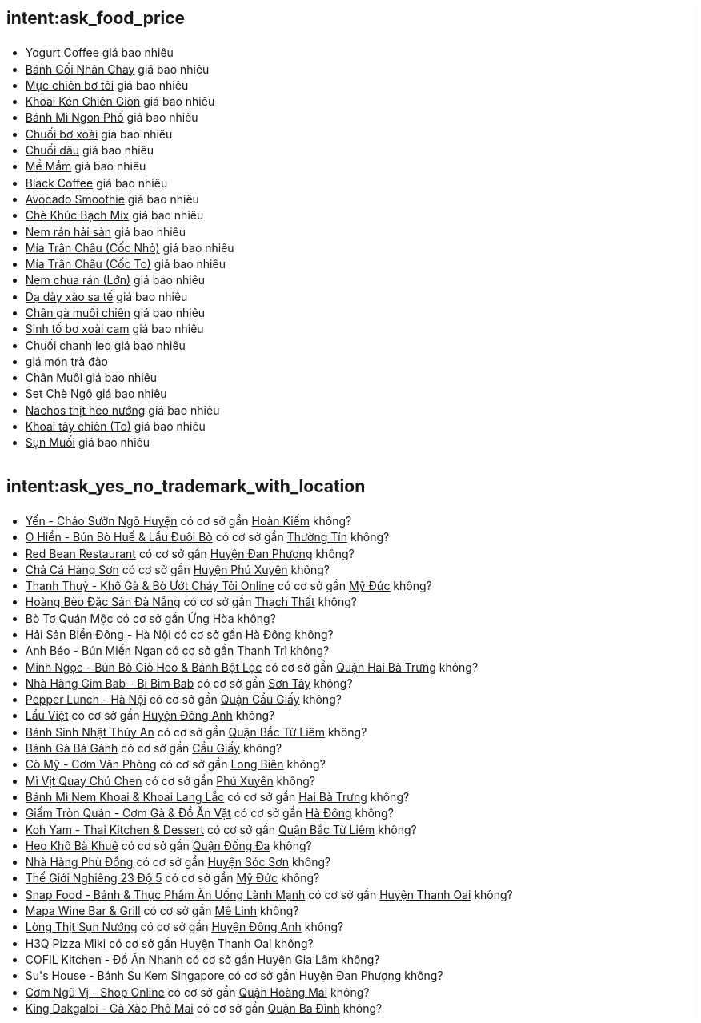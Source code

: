 
## intent:ask_food_price
- [Yogurt Coffee](food_name) giá bao nhiêu
- [Bánh Gối Nhân Chay](food_name) giá bao nhiêu
- [Mực chiên bơ tỏi](food_name) giá bao nhiêu
- [Khoai Kén Chiên Giòn](food_name) giá bao nhiêu
- [Bánh Mì Ngon Phố](food_name) giá bao nhiêu
- [Chuối bơ xoài](food_name) giá bao nhiêu
- [Chuối dâu](food_name) giá bao nhiêu
- [Mề Mắm](food_name) giá bao nhiêu
- [Black Coffee](food_name) giá bao nhiêu
- [Avocado Smoothie](food_name) giá bao nhiêu
- [Chè Khúc Bạch Mix](food_name) giá bao nhiêu
- [Nem rán hải sản](food_name) giá bao nhiêu
- [Mía Trân Châu (Cốc Nhỏ)](food_name) giá bao nhiêu
- [Mía Trân Châu (Cốc To)](food_name) giá bao nhiêu
- [Nem chua rán (Lớn)](food_name) giá bao nhiêu
- [Dạ dày xào sa tế](food_name) giá bao nhiêu
- [Chân gà muối chiên](food_name) giá bao nhiêu
- [Sinh tố bơ xoài cam](food_name) giá bao nhiêu
- [Chuối chanh leo](food_name) giá bao nhiêu
- giá món [trà đào](food_name)
- [Chân Muối](food_name) giá bao nhiêu
- [Set Chè Ngô](food_name) giá bao nhiêu
- [Nachos thịt heo nướng](food_name) giá bao nhiêu
- [Khoai tây chiên (To)](food_name) giá bao nhiêu
- [Sụn Muối](food_name) giá bao nhiêu

## intent:ask_yes_no_trademark_with_location
- [Yến - Cháo Sườn Ngõ Huyện](trademark) có cơ sở gần [Hoàn Kiếm](location) không?
- [O Hiền - Bún Bò Huế & Lẩu Đuôi Bò](trademark) có cơ sở gần [Thường Tín](location) không?
- [Red Bean Restaurant](trademark) có cơ sở gần [Huyện Đan Phượng](location) không?
- [Chả Cá Hàng Sơn](trademark) có cơ sở gần [Huyện Phú Xuyên](location) không?
- [Thanh Thuỷ - Khô Gà & Bò Ướt Cháy Tỏi Online](trademark) có cơ sở gần [Mỹ Đức](location) không?
- [Hoàng Bèo Đặc Sản Đà Nẵng](trademark) có cơ sở gần [Thạch Thất](location) không?
- [Bò Tơ Quán Mộc](trademark) có cơ sở gần [Ứng Hòa](location) không?
- [Hải Sản Biển Đông - Hà Nội](trademark) có cơ sở gần [Hà Đông](location) không?
- [Anh Béo - Bún Miến Ngan](trademark) có cơ sở gần [Thanh Trì](location) không?
- [Minh Ngọc - Bún Bò Giò Heo & Bánh Bột Lọc](trademark) có cơ sở gần [Quận Hai Bà Trưng](location) không?
- [Nhà Hàng Gim Bab - Bi Bim Bab](trademark) có cơ sở gần [Sơn Tây](location) không?
- [Pepper Lunch - Hà Nội](trademark) có cơ sở gần [Quận Cầu Giấy](location) không?
- [Lẩu Việt](trademark) có cơ sở gần [Huyện Đông Anh](location) không?
- [Bánh Sinh Nhật Thúy An](trademark) có cơ sở gần [Quận Bắc Từ Liêm](location) không?
- [Bánh Gà Bá Gành](trademark) có cơ sở gần [Cầu Giấy](location) không?
- [Cô Mỹ - Cơm Văn Phòng](trademark) có cơ sở gần [Long Biên](location) không?
- [Mì Vịt Quay Chú Chen](trademark) có cơ sở gần [Phú Xuyên](location) không?
- [Bánh Mì Nem Khoai & Khoai Lang Lắc](trademark) có cơ sở gần [Hai Bà Trưng](location) không?
- [Giấm Tròn Quán - Cơm Gà & Đồ Ăn Vặt](trademark) có cơ sở gần [Hà Đông](location) không?
- [Koh Yam - Thai Kitchen & Dessert](trademark) có cơ sở gần [Quận Bắc Từ Liêm](location) không?
- [Heo Khô Bà Khuê](trademark) có cơ sở gần [Quận Đống Đa](location) không?
- [Nhà Hàng Phù Đổng](trademark) có cơ sở gần [Huyện Sóc Sơn](location) không?
- [Thế Giới Nghiêng 23 Độ 5](trademark) có cơ sở gần [Mỹ Đức](location) không?
- [Snap Food - Bánh & Thực Phẩm Ăn Uống Lành Mạnh](trademark) có cơ sở gần [Huyện Thanh Oai](location) không?
- [Mapa Wine Bar & Grill](trademark) có cơ sở gần [Mê Linh](location) không?
- [Lòng Thịt Sụn Nướng](trademark) có cơ sở gần [Huyện Đông Anh](location) không?
- [H3Q Pizza Miki](trademark) có cơ sở gần [Huyện Thanh Oai](location) không?
- [COFIL Kitchen - Đồ Ăn Nhanh](trademark) có cơ sở gần [Huyện Gia Lâm](location) không?
- [Su's House - Bánh Su Kem Singapore](trademark) có cơ sở gần [Huyện Đan Phượng](location) không?
- [Cơm Ngũ Vị - Shop Online](trademark) có cơ sở gần [Quận Hoàng Mai](location) không?
- [King Dakgalbi - Gà Xào Phô Mai](trademark) có cơ sở gần [Quận Ba Đình](location) không?